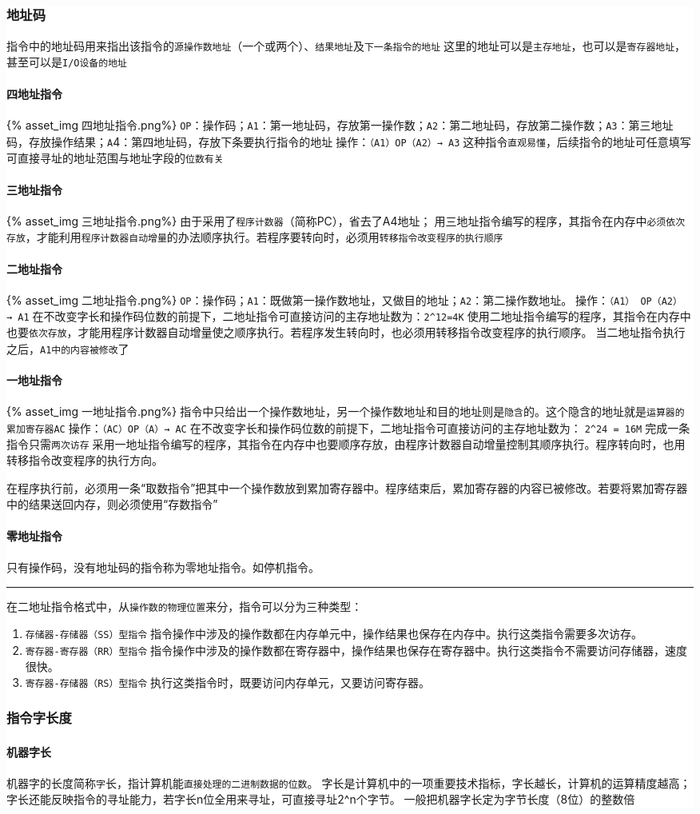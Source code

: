 
### 地址码
指令中的地址码用来指出该指令的`源操作数地址`（一个或两个）、`结果地址`及`下一条指令的地址`
这里的地址可以是`主存地址`，也可以是`寄存器地址`，甚至可以是`I/O设备的地址`
#### 四地址指令
{% asset_img 四地址指令.png%}
`OP`：操作码；`A1`：第一地址码，存放第一操作数；`A2`：第二地址码，存放第二操作数；`A3`：第三地址码，存放操作结果；`A`4：第四地址码，存放下条要执行指令的地址
操作：`（A1）OP（A2）→ A3`
这种指令`直观易懂`，后续指令的地址可任意填写
可直接寻址的地址范围与地址字段的`位数有关`

#### 三地址指令
{% asset_img 三地址指令.png%}
由于采用了`程序计数器`（简称PC），省去了A4地址；
用三地址指令编写的程序，其指令在内存中`必须依次存放`，才能利用`程序计数器自动增量`的办法顺序执行。若程序要转向时，必须用`转移指令改变程序的执行顺序`

#### 二地址指令
{% asset_img 二地址指令.png%}
`OP`：操作码；`A1`：既做第一操作数地址，又做目的地址；`A2`：第二操作数地址。
操作：`（A1） OP（A2） → A1`
在不改变字长和操作码位数的前提下，二地址指令可直接访问的主存地址数为：`2^12=4K`
使用二地址指令编写的程序，其指令在内存中也要`依次存放`，才能用程序计数器自动增量使之顺序执行。若程序发生转向时，也必须用转移指令改变程序的执行顺序。
当二地址指令执行之后，`A1中的内容被修改`了

#### 一地址指令
{% asset_img 一地址指令.png%}
指令中只给出一个操作数地址，另一个操作数地址和目的地址则是`隐含`的。这个隐含的地址就是`运算器的累加寄存器AC`
操作：`（AC）OP（A）→ AC`
在不改变字长和操作码位数的前提下，二地址指令可直接访问的主存地址数为：   `2^24 = 16M`
完成一条指令只需`两次访存`
采用一地址指令编写的程序，其指令在内存中也要顺序存放，由程序计数器自动增量控制其顺序执行。程序转向时，也用转移指令改变程序的执行方向。

在程序执行前，必须用一条“取数指令”把其中一个操作数放到累加寄存器中。程序结束后，累加寄存器的内容已被修改。若要将累加寄存器中的结果送回内存，则必须使用“存数指令”

#### 零地址指令
只有操作码，没有地址码的指令称为零地址指令。如停机指令。

---

在二地址指令格式中，从`操作数的物理位置`来分，指令可以分为三种类型： 
1. `存储器-存储器（SS）型指令`
指令操作中涉及的操作数都在内存单元中，操作结果也保存在内存中。执行这类指令需要多次访存。
2. `寄存器-寄存器（RR）型指令`
指令操作中涉及的操作数都在寄存器中，操作结果也保存在寄存器中。执行这类指令不需要访问存储器，速度很快。
3. `寄存器-存储器（RS）型指令`
执行这类指令时，既要访问内存单元，又要访问寄存器。


### 指令字长度
#### 机器字长
机器字的长度简称`字`长，指计算机能`直接处理的二进制数据的位数`。
字长是计算机中的一项重要技术指标，字长越长，计算机的运算精度越高；
字长还能反映指令的寻址能力，若字长n位全用来寻址，可直接寻址2^n个字节。
一般把机器字长定为字节长度（8位）的整数倍
